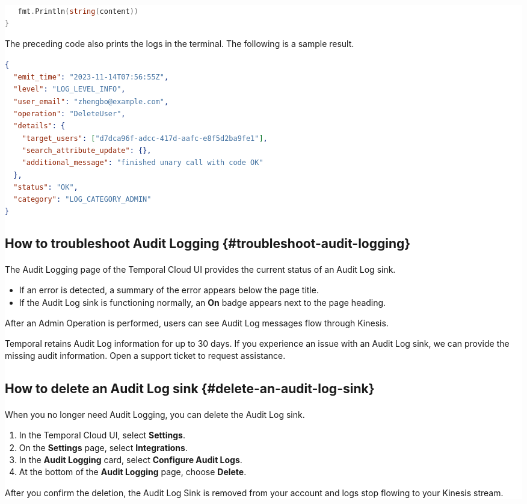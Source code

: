 ```go
   fmt.Println(string(content))
}
```

The preceding code also prints the logs in the terminal.
The following is a sample result.

```json
{
  "emit_time": "2023-11-14T07:56:55Z",
  "level": "LOG_LEVEL_INFO",
  "user_email": "zhengbo@example.com",
  "operation": "DeleteUser",
  "details": {
    "target_users": ["d7dca96f-adcc-417d-aafc-e8f5d2ba9fe1"],
    "search_attribute_update": {},
    "additional_message": "finished unary call with code OK"
  },
  "status": "OK",
  "category": "LOG_CATEGORY_ADMIN"
}
```

## How to troubleshoot Audit Logging {#troubleshoot-audit-logging}

The Audit Logging page of the Temporal Cloud UI provides the current status of an Audit Log sink.

- If an error is detected, a summary of the error appears below the page title.
- If the Audit Log sink is functioning normally, an **On** badge appears next to the page heading.

After an Admin Operation is performed, users can see Audit Log messages flow through Kinesis.

Temporal retains Audit Log information for up to 30 days.
If you experience an issue with an Audit Log sink, we can provide the missing audit information.
Open a support ticket to request assistance.

## How to delete an Audit Log sink {#delete-an-audit-log-sink}

When you no longer need Audit Logging, you can delete the Audit Log sink.

1. In the Temporal Cloud UI, select **Settings**.
1. On the **Settings** page, select **Integrations**.
1. In the **Audit Logging** card, select **Configure Audit Logs**.
1. At the bottom of the **Audit Logging** page, choose **Delete**.

After you confirm the deletion, the Audit Log Sink is removed from your account and logs stop flowing to your Kinesis stream.
